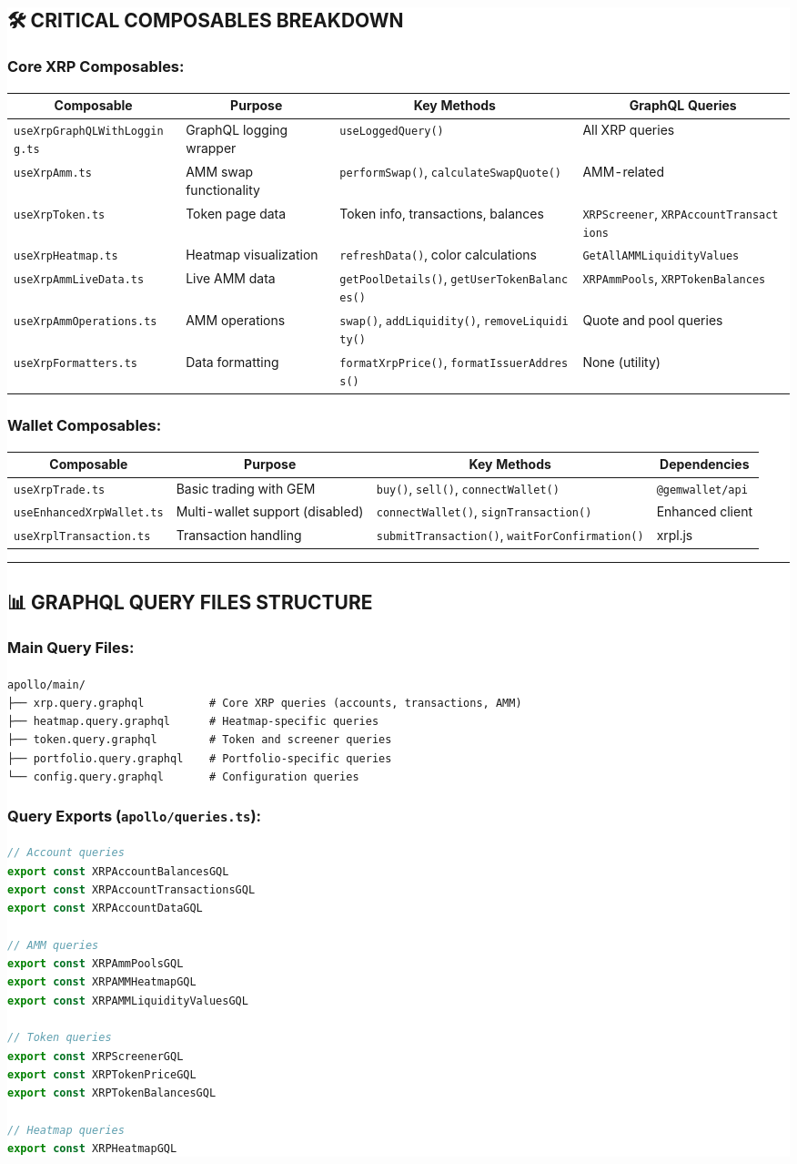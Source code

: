 
## 🛠️ **CRITICAL COMPOSABLES BREAKDOWN**

### **Core XRP Composables:**

| Composable | Purpose | Key Methods | GraphQL Queries |
|------------|---------|-------------|-----------------|
| `useXrpGraphQLWithLogging.ts` | GraphQL logging wrapper | `useLoggedQuery()` | All XRP queries |
| `useXrpAmm.ts` | AMM swap functionality | `performSwap()`, `calculateSwapQuote()` | AMM-related |
| `useXrpToken.ts` | Token page data | Token info, transactions, balances | `XRPScreener`, `XRPAccountTransactions` |
| `useXrpHeatmap.ts` | Heatmap visualization | `refreshData()`, color calculations | `GetAllAMMLiquidityValues` |
| `useXrpAmmLiveData.ts` | Live AMM data | `getPoolDetails()`, `getUserTokenBalances()` | `XRPAmmPools`, `XRPTokenBalances` |
| `useXrpAmmOperations.ts` | AMM operations | `swap()`, `addLiquidity()`, `removeLiquidity()` | Quote and pool queries |
| `useXrpFormatters.ts` | Data formatting | `formatXrpPrice()`, `formatIssuerAddress()` | None (utility) |

### **Wallet Composables:**

| Composable | Purpose | Key Methods | Dependencies |
|------------|---------|-------------|--------------|
| `useXrpTrade.ts` | Basic trading with GEM | `buy()`, `sell()`, `connectWallet()` | `@gemwallet/api` |
| `useEnhancedXrpWallet.ts` | Multi-wallet support (disabled) | `connectWallet()`, `signTransaction()` | Enhanced client |
| `useXrplTransaction.ts` | Transaction handling | `submitTransaction()`, `waitForConfirmation()` | xrpl.js |

---

## 📊 **GRAPHQL QUERY FILES STRUCTURE**

### **Main Query Files:**
```
apollo/main/
├── xrp.query.graphql          # Core XRP queries (accounts, transactions, AMM)
├── heatmap.query.graphql      # Heatmap-specific queries  
├── token.query.graphql        # Token and screener queries
├── portfolio.query.graphql    # Portfolio-specific queries
└── config.query.graphql       # Configuration queries
```

### **Query Exports (`apollo/queries.ts`):**
```typescript
// Account queries
export const XRPAccountBalancesGQL
export const XRPAccountTransactionsGQL
export const XRPAccountDataGQL

// AMM queries  
export const XRPAmmPoolsGQL
export const XRPAMMHeatmapGQL
export const XRPAMMLiquidityValuesGQL

// Token queries
export const XRPScreenerGQL
export const XRPTokenPriceGQL
export const XRPTokenBalancesGQL

// Heatmap queries
export const XRPHeatmapGQL
```